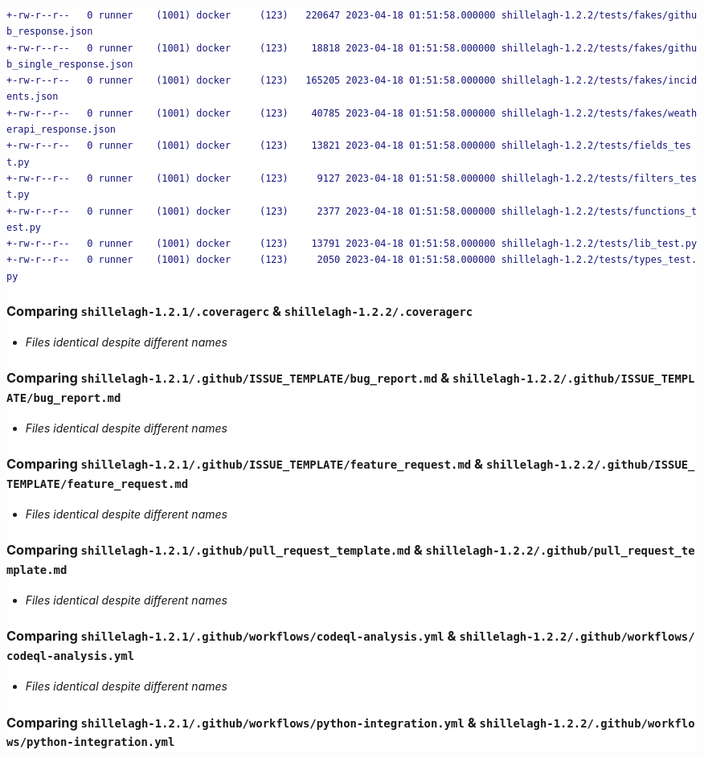 ```diff
+-rw-r--r--   0 runner    (1001) docker     (123)   220647 2023-04-18 01:51:58.000000 shillelagh-1.2.2/tests/fakes/github_response.json
+-rw-r--r--   0 runner    (1001) docker     (123)    18818 2023-04-18 01:51:58.000000 shillelagh-1.2.2/tests/fakes/github_single_response.json
+-rw-r--r--   0 runner    (1001) docker     (123)   165205 2023-04-18 01:51:58.000000 shillelagh-1.2.2/tests/fakes/incidents.json
+-rw-r--r--   0 runner    (1001) docker     (123)    40785 2023-04-18 01:51:58.000000 shillelagh-1.2.2/tests/fakes/weatherapi_response.json
+-rw-r--r--   0 runner    (1001) docker     (123)    13821 2023-04-18 01:51:58.000000 shillelagh-1.2.2/tests/fields_test.py
+-rw-r--r--   0 runner    (1001) docker     (123)     9127 2023-04-18 01:51:58.000000 shillelagh-1.2.2/tests/filters_test.py
+-rw-r--r--   0 runner    (1001) docker     (123)     2377 2023-04-18 01:51:58.000000 shillelagh-1.2.2/tests/functions_test.py
+-rw-r--r--   0 runner    (1001) docker     (123)    13791 2023-04-18 01:51:58.000000 shillelagh-1.2.2/tests/lib_test.py
+-rw-r--r--   0 runner    (1001) docker     (123)     2050 2023-04-18 01:51:58.000000 shillelagh-1.2.2/tests/types_test.py
```

### Comparing `shillelagh-1.2.1/.coveragerc` & `shillelagh-1.2.2/.coveragerc`

 * *Files identical despite different names*

### Comparing `shillelagh-1.2.1/.github/ISSUE_TEMPLATE/bug_report.md` & `shillelagh-1.2.2/.github/ISSUE_TEMPLATE/bug_report.md`

 * *Files identical despite different names*

### Comparing `shillelagh-1.2.1/.github/ISSUE_TEMPLATE/feature_request.md` & `shillelagh-1.2.2/.github/ISSUE_TEMPLATE/feature_request.md`

 * *Files identical despite different names*

### Comparing `shillelagh-1.2.1/.github/pull_request_template.md` & `shillelagh-1.2.2/.github/pull_request_template.md`

 * *Files identical despite different names*

### Comparing `shillelagh-1.2.1/.github/workflows/codeql-analysis.yml` & `shillelagh-1.2.2/.github/workflows/codeql-analysis.yml`

 * *Files identical despite different names*

### Comparing `shillelagh-1.2.1/.github/workflows/python-integration.yml` & `shillelagh-1.2.2/.github/workflows/python-integration.yml`
